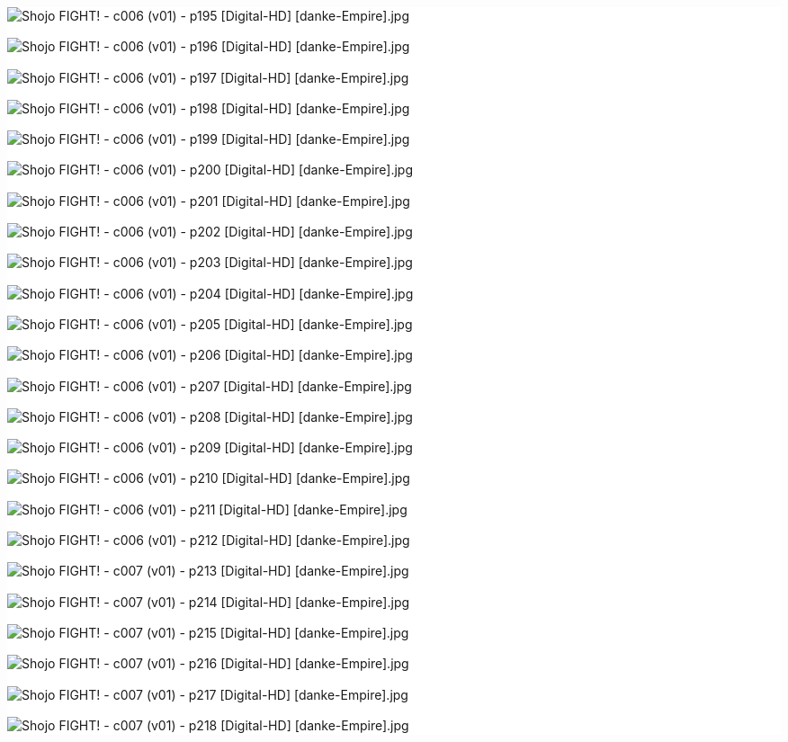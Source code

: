 ![Shojo FIGHT! - c006 (v01) - p195 [Digital-HD] [danke-Empire].jpg](https://wx1.sinaimg.cn/large/6a9fdecagy1foe2w99kdkj21kl2cwkjl.jpg)

![Shojo FIGHT! - c006 (v01) - p196 [Digital-HD] [danke-Empire].jpg](https://wx1.sinaimg.cn/large/6a9fdecagy1foe2wfpaefj21kl2cwb29.jpg)

![Shojo FIGHT! - c006 (v01) - p197 [Digital-HD] [danke-Empire].jpg](https://wx1.sinaimg.cn/large/6a9fdecagy1foe2wnbxxoj21kl2cw1ky.jpg)

![Shojo FIGHT! - c006 (v01) - p198 [Digital-HD] [danke-Empire].jpg](https://wx1.sinaimg.cn/large/6a9fdecagy1foe2wtfd4fj21kl2cwqv5.jpg)

![Shojo FIGHT! - c006 (v01) - p199 [Digital-HD] [danke-Empire].jpg](https://wx1.sinaimg.cn/large/6a9fdecagy1foe2x0c8z9j21kl2cwqv5.jpg)

![Shojo FIGHT! - c006 (v01) - p200 [Digital-HD] [danke-Empire].jpg](https://wx1.sinaimg.cn/large/6a9fdecagy1foe2x56wokj21kl2cwkjl.jpg)

![Shojo FIGHT! - c006 (v01) - p201 [Digital-HD] [danke-Empire].jpg](https://wx1.sinaimg.cn/large/6a9fdecagy1foe2xarjsnj21kl2cwqv5.jpg)

![Shojo FIGHT! - c006 (v01) - p202 [Digital-HD] [danke-Empire].jpg](https://wx1.sinaimg.cn/large/6a9fdecagy1foe2xi6feuj21kl2cwnpd.jpg)

![Shojo FIGHT! - c006 (v01) - p203 [Digital-HD] [danke-Empire].jpg](https://wx1.sinaimg.cn/large/6a9fdecagy1foe2xnnmj3j21kl2cw1ky.jpg)

![Shojo FIGHT! - c006 (v01) - p204 [Digital-HD] [danke-Empire].jpg](https://wx1.sinaimg.cn/large/6a9fdecagy1foe2xuiejwj21kl2cwnpd.jpg)

![Shojo FIGHT! - c006 (v01) - p205 [Digital-HD] [danke-Empire].jpg](https://wx1.sinaimg.cn/large/6a9fdecagy1foe2xzzldmj21kl2cwhdt.jpg)

![Shojo FIGHT! - c006 (v01) - p206 [Digital-HD] [danke-Empire].jpg](https://wx1.sinaimg.cn/large/6a9fdecagy1foe2y682lfj21kl2cwkjl.jpg)

![Shojo FIGHT! - c006 (v01) - p207 [Digital-HD] [danke-Empire].jpg](https://wx1.sinaimg.cn/large/6a9fdecagy1foe2yd108nj21kl2cwb29.jpg)

![Shojo FIGHT! - c006 (v01) - p208 [Digital-HD] [danke-Empire].jpg](https://wx1.sinaimg.cn/large/6a9fdecagy1foe2ylbkeij21kl2cwqv5.jpg)

![Shojo FIGHT! - c006 (v01) - p209 [Digital-HD] [danke-Empire].jpg](https://wx1.sinaimg.cn/large/6a9fdecagy1foe2yt810oj21kl2cw7wi.jpg)

![Shojo FIGHT! - c006 (v01) - p210 [Digital-HD] [danke-Empire].jpg](https://wx1.sinaimg.cn/large/6a9fdecagy1foe2z3clx1j21kl2cwhdu.jpg)

![Shojo FIGHT! - c006 (v01) - p211 [Digital-HD] [danke-Empire].jpg](https://wx1.sinaimg.cn/large/6a9fdecagy1foe2zcwbgrj21kl2cwx6p.jpg)

![Shojo FIGHT! - c006 (v01) - p212 [Digital-HD] [danke-Empire].jpg](https://wx1.sinaimg.cn/large/6a9fdecagy1foe2zk4xi7j21kl2cwu0x.jpg)

![Shojo FIGHT! - c007 (v01) - p213 [Digital-HD] [danke-Empire].jpg](https://wx1.sinaimg.cn/large/6a9fdecagy1foe2zpvwtyj21kl2cwx6p.jpg)

![Shojo FIGHT! - c007 (v01) - p214 [Digital-HD] [danke-Empire].jpg](https://wx1.sinaimg.cn/large/6a9fdecagy1foe300hcruj21kl2cwnpd.jpg)

![Shojo FIGHT! - c007 (v01) - p215 [Digital-HD] [danke-Empire].jpg](https://wx1.sinaimg.cn/large/6a9fdecagy1foe306cx21j21kl2cwkjl.jpg)

![Shojo FIGHT! - c007 (v01) - p216 [Digital-HD] [danke-Empire].jpg](https://wx1.sinaimg.cn/large/6a9fdecagy1foe30drzu7j21kl2cwx6p.jpg)

![Shojo FIGHT! - c007 (v01) - p217 [Digital-HD] [danke-Empire].jpg](https://wx1.sinaimg.cn/large/6a9fdecagy1foe30oce64j21kl2cw7wi.jpg)

![Shojo FIGHT! - c007 (v01) - p218 [Digital-HD] [danke-Empire].jpg](https://wx1.sinaimg.cn/large/6a9fdecagy1foe30w7j31j21kl2cwu0x.jpg)
